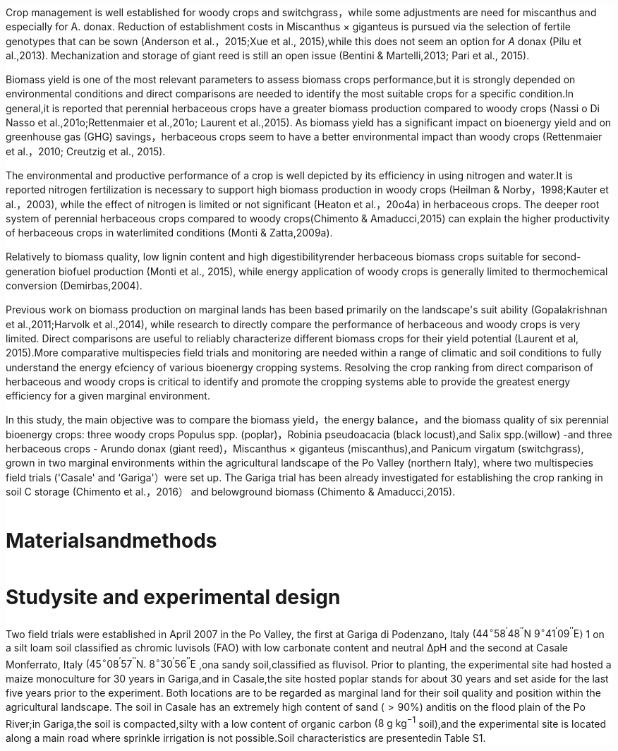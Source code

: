 Crop management is well established for woody crops and switchgrass，while some adjustments are need for miscanthus and especially for A. donax. Reduction of establishment costs in Miscanthus $\times$ giganteus is pursued via the selection of fertile genotypes that can be sown (Anderson et al.，2015;Xue et al., 2015),while this does not seem an option for $A$ donax (Pilu et al.,2013). Mechanization and storage of giant reed is still an open issue (Bentini & Martelli,2013; Pari et al., 2015).

Biomass yield is one of the most relevant parameters to assess biomass crops performance,but it is strongly depended on environmental conditions and direct comparisons are needed to identify the most suitable crops for a specific condition.In general,it is reported that perennial herbaceous crops have a greater biomass production compared to woody crops (Nassi o Di Nasso et al.,201o;Rettenmaier et al.,201o; Laurent et al.,2015). As biomass yield has a significant impact on bioenergy yield and on greenhouse gas (GHG) savings，herbaceous crops seem to have a better environmental impact than woody crops (Rettenmaier et al.，2010; Creutzig et al., 2015).

The environmental and productive performance of a crop is well depicted by its efficiency in using nitrogen and water.It is reported nitrogen fertilization is necessary to support high biomass production in woody crops (Heilman & Norby，1998;Kauter et al.，2003), while the effect of nitrogen is limited or not significant (Heaton et al.，20o4a) in herbaceous crops. The deeper root system of perennial herbaceous crops compared to woody crops(Chimento & Amaducci,2015) can explain the higher productivity of herbaceous crops in waterlimited conditions (Monti & Zatta,2009a).

Relatively to biomass quality, low lignin content and high digestibilityrender herbaceous biomass crops suitable for second-generation biofuel production (Monti et al., 2015), while energy application of woody crops is generally limited to thermochemical conversion (Demirbas,2004).

Previous work on biomass production on marginal lands has been based primarily on the landscape's suit ability (Gopalakrishnan et al.,2011;Harvolk et al.,2014), while research to directly compare the performance of herbaceous and woody crops is very limited. Direct comparisons are useful to reliably characterize different biomass crops for their yield potential (Laurent et al, 2015).More comparative multispecies field trials and monitoring are needed within a range of climatic and soil conditions to fully understand the energy efciency of various bioenergy cropping systems. Resolving the crop ranking from direct comparison of herbaceous and woody crops is critical to identify and promote the cropping systems able to provide the greatest energy efficiency for a given marginal environment.

In this study, the main objective was to compare the biomass yield，the energy balance，and the biomass quality of six perennial bioenergy crops: three woody crops Populus spp. (poplar)，Robinia pseudoacacia (black locust),and Salix spp.(willow) -and three herbaceous crops - Arundo donax (giant reed)，Miscanthus $\times$ giganteus (miscanthus),and Panicum virgatum (switchgrass), grown in two marginal environments within the agricultural landscape of the Po Valley (northern Italy), where two multispecies field trials ('Casale' and ‘Gariga'）were set up. The Gariga trial has been already investigated for establishing the crop ranking in soil C storage (Chimento et al.，2016） and belowground biomass (Chimento & Amaducci,2015).

# Materialsandmethods

# Studysite and experimental design

Two field trials were established in April 2007 in the Po Valley, the first at Gariga di Podenzano, Italy $( 4 4 ^ { \circ } 5 8 ^ { \prime } 4 8 ^ { \prime \prime } \mathrm { N }$ $9 ^ { \circ } 4 1 ^ { \prime } 0 9 ^ { \prime \prime } \mathrm { E } \rangle$ 1 on a silt loam soil classified as chromic luvisols (FAO) with low carbonate content and neutral $\mathrm { \Delta p H }$ and the second at Casale Monferrato, Italy $( 4 5 ^ { \circ } 0 8 ^ { \prime } 5 7 ^ { \prime \prime } \mathrm { N } .$ $8 ^ { \circ } 3 0 ^ { \prime } 5 6 ^ { \prime \prime } \mathrm { E }$ ,ona sandy soil,classified as fluvisol. Prior to planting, the experimental site had hosted a maize monoculture for 30 years in Gariga,and in Casale,the site hosted poplar stands for about 30 years and set aside for the last five years prior to the experiment. Both locations are to be regarded as marginal land for their soil quality and position within the agricultural landscape. The soil in Casale has an extremely high content of sand $( > 9 0 \% )$ anditis on the flood plain of the Po River;in Gariga,the soil is compacted,silty with a low content of organic carbon $( 8 \ \mathrm { g \ k g ^ { - 1 } }$ soil),and the experimental site is located along a main road where sprinkle irrigation is not possible.Soil characteristics are presentedin Table S1.
